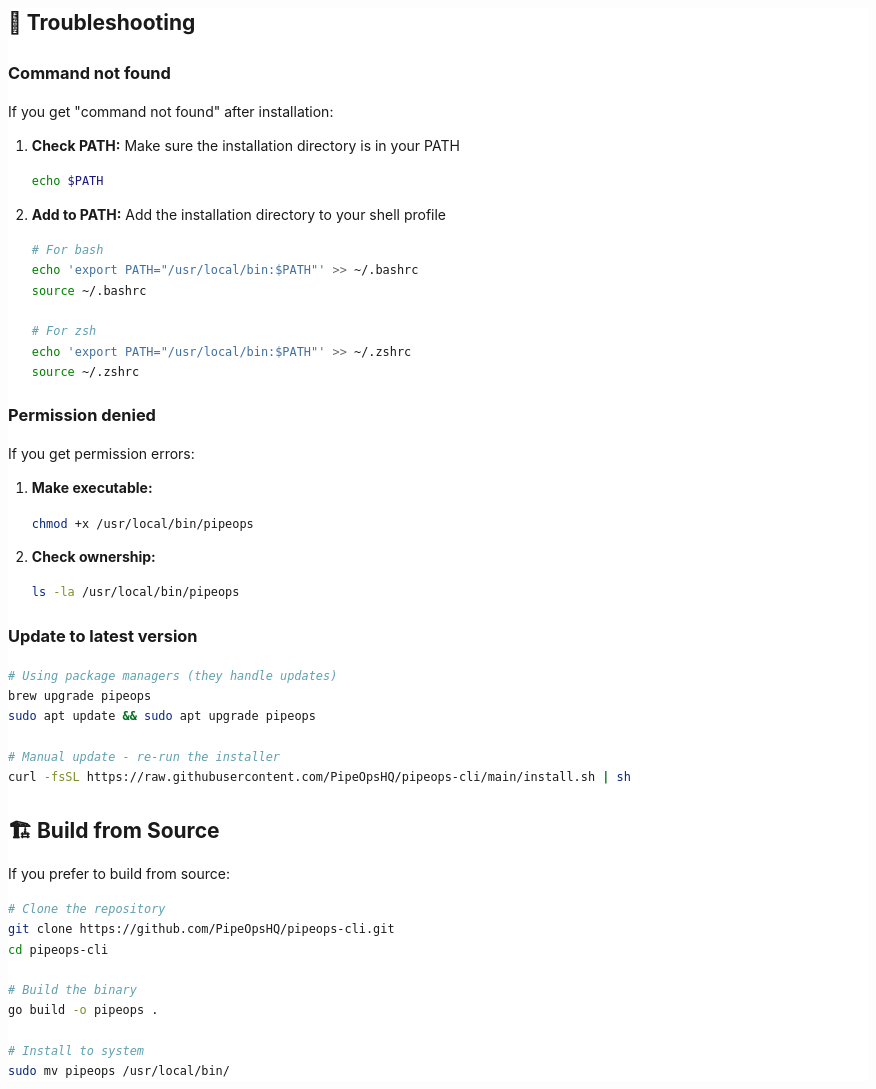 ## 🔧 Troubleshooting

### Command not found
If you get "command not found" after installation:

1. **Check PATH:** Make sure the installation directory is in your PATH
   ```bash
   echo $PATH
   ```

2. **Add to PATH:** Add the installation directory to your shell profile
   ```bash
   # For bash
   echo 'export PATH="/usr/local/bin:$PATH"' >> ~/.bashrc
   source ~/.bashrc

   # For zsh
   echo 'export PATH="/usr/local/bin:$PATH"' >> ~/.zshrc
   source ~/.zshrc
   ```

### Permission denied
If you get permission errors:

1. **Make executable:**
   ```bash
   chmod +x /usr/local/bin/pipeops
   ```

2. **Check ownership:**
   ```bash
   ls -la /usr/local/bin/pipeops
   ```

### Update to latest version
```bash
# Using package managers (they handle updates)
brew upgrade pipeops
sudo apt update && sudo apt upgrade pipeops

# Manual update - re-run the installer
curl -fsSL https://raw.githubusercontent.com/PipeOpsHQ/pipeops-cli/main/install.sh | sh
```

## 🏗️ Build from Source

If you prefer to build from source:

```bash
# Clone the repository
git clone https://github.com/PipeOpsHQ/pipeops-cli.git
cd pipeops-cli

# Build the binary
go build -o pipeops .

# Install to system
sudo mv pipeops /usr/local/bin/
```
